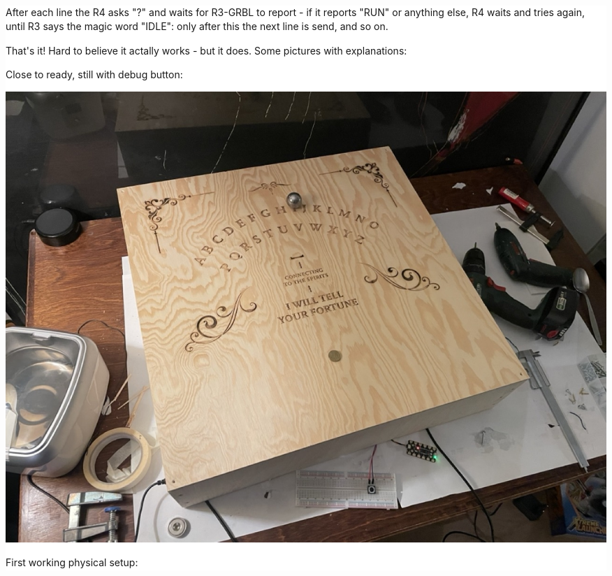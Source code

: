 After each line the R4 asks "?" and waits for R3-GRBL to report - if it reports "RUN" or anything else, R4 waits and tries again, until R3 says the magic word "IDLE": only after this the next line is send, and so on.

That's it! Hard to believe it actally works - but it does. Some pictures with explanations:

Close to ready, still with debug button:

![](img_2844-2-large.jpeg)

First working physical setup:
